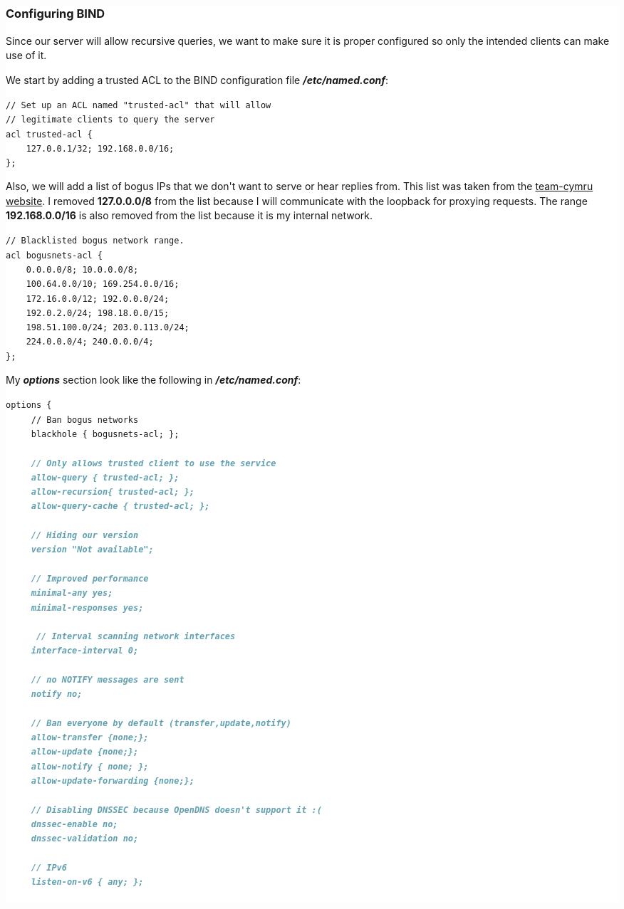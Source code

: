 ### Configuring BIND
Since our server will allow recursive queries, we want to make sure it is proper configured so only the intended clients can make use of it. 

We start by adding a trusted ACL to the BIND configuration file ***/etc/named.conf***:
```markdown
// Set up an ACL named "trusted-acl" that will allow
// legitimate clients to query the server
acl trusted-acl {
    127.0.0.1/32; 192.168.0.0/16;
};
```
Also, we will add a list of bogus IPs that we don't want to serve or hear replies from. This list was taken from the [team-cymru website](http://www.team-cymru.org/bogon-reference.html). I removed **127.0.0.0/8** from the list because I will communicate with the loopback for proxying requests. The range **192.168.0.0/16** is also removed from the list because it is my internal network.
```markdown
// Blacklisted bogus network range.
acl bogusnets-acl {
    0.0.0.0/8; 10.0.0.0/8;
	100.64.0.0/10; 169.254.0.0/16;
	172.16.0.0/12; 192.0.0.0/24;
	192.0.2.0/24; 198.18.0.0/15;
	198.51.100.0/24; 203.0.113.0/24;
	224.0.0.0/4; 240.0.0.0/4;
};
```
My ***options*** section look like the following in ***/etc/named.conf***:
```markdown
options {
	 // Ban bogus networks
	 blackhole { bogusnets-acl; };
	 
	 // Only allows trusted client to use the service
	 allow-query { trusted-acl; };
	 allow-recursion{ trusted-acl; };
	 allow-query-cache { trusted-acl; };
	
	 // Hiding our version
	 version "Not available";
	 
	 // Improved performance
	 minimal-any yes;
	 minimal-responses yes;
	 
	  // Interval scanning network interfaces 
	 interface-interval 0;
	 
	 // no NOTIFY messages are sent
	 notify no;
	 
	 // Ban everyone by default (transfer,update,notify)
	 allow-transfer {none;};
	 allow-update {none;};
	 allow-notify { none; };
	 allow-update-forwarding {none;};
	 
	 // Disabling DNSSEC because OpenDNS doesn't support it :(
	 dnssec-enable no;
	 dnssec-validation no;
	 
	 // IPv6
	 listen-on-v6 { any; };
	
```